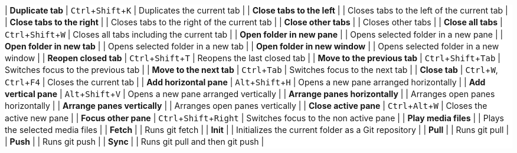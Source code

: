 | **Duplicate tab**                      | <kbd>Ctrl</kbd>+<kbd>Shift</kbd>+<kbd>K</kbd>  | Duplicates the current tab                           |
| **Close tabs to the left**             |                                     | Closes tabs to the left of the current tab           |
| **Close tabs to the right**            |                                     | Closes tabs to the right of the current tab          |
| **Close other tabs**                   |                                     | Closes other tabs                                    |
| **Close all tabs**                     | <kbd>Ctrl</kbd>+<kbd>Shift</kbd>+<kbd>W</kbd>  | Closes all tabs including the current tab            |
| **Open folder in new pane**            |                                     | Opens selected folder in a new pane                  |
| **Open folder in new tab**             |                                     | Opens selected folder in a new tab                   |
| **Open folder in new window**          |                                     | Opens selected folder in a new window                |
| **Reopen closed tab**                  | <kbd>Ctrl</kbd>+<kbd>Shift</kbd>+<kbd>T</kbd>  | Reopens the last closed tab                          |
| **Move to the previous tab**           | <kbd>Ctrl</kbd>+<kbd>Shift</kbd>+<kbd>Tab</kbd>  | Switches focus to the previous tab                   |
| **Move to the next tab**               | <kbd>Ctrl</kbd>+<kbd>Tab</kbd>      | Switches focus to the next tab                       |
| **Close tab**                          | <kbd>Ctrl</kbd>+<kbd>W</kbd>, <kbd>Ctrl</kbd>+<kbd>F4</kbd>  | Closes the current tab                               |
| **Add horizontal pane**                | <kbd>Alt</kbd>+<kbd>Shift</kbd>+<kbd>H</kbd>  | Opens a new pane arranged horizontally               |
| **Add vertical pane**                  | <kbd>Alt</kbd>+<kbd>Shift</kbd>+<kbd>V</kbd>  | Opens a new pane arranged vertically                 |
| **Arrange panes horizontally**         |                                     | Arranges open panes horizontally                     |
| **Arrange panes vertically**           |                                     | Arranges open panes vertically                       |
| **Close active pane**                  | <kbd>Ctrl</kbd>+<kbd>Alt</kbd>+<kbd>W</kbd>  | Closes the active new pane                           |
| **Focus other pane**                   | <kbd>Ctrl</kbd>+<kbd>Shift</kbd>+<kbd>Right</kbd>  | Switches focus to the non active pane                |
| **Play media files**                   |                                     | Plays the selected media files                       |
| **Fetch**                              |                                     | Runs git fetch                                       |
| **Init**                               |                                     | Initializes the current folder as a Git repository   |
| **Pull**                               |                                     | Runs git pull                                        |
| **Push**                               |                                     | Runs git push                                        |
| **Sync**                               |                                     | Runs git pull and then git push                      |